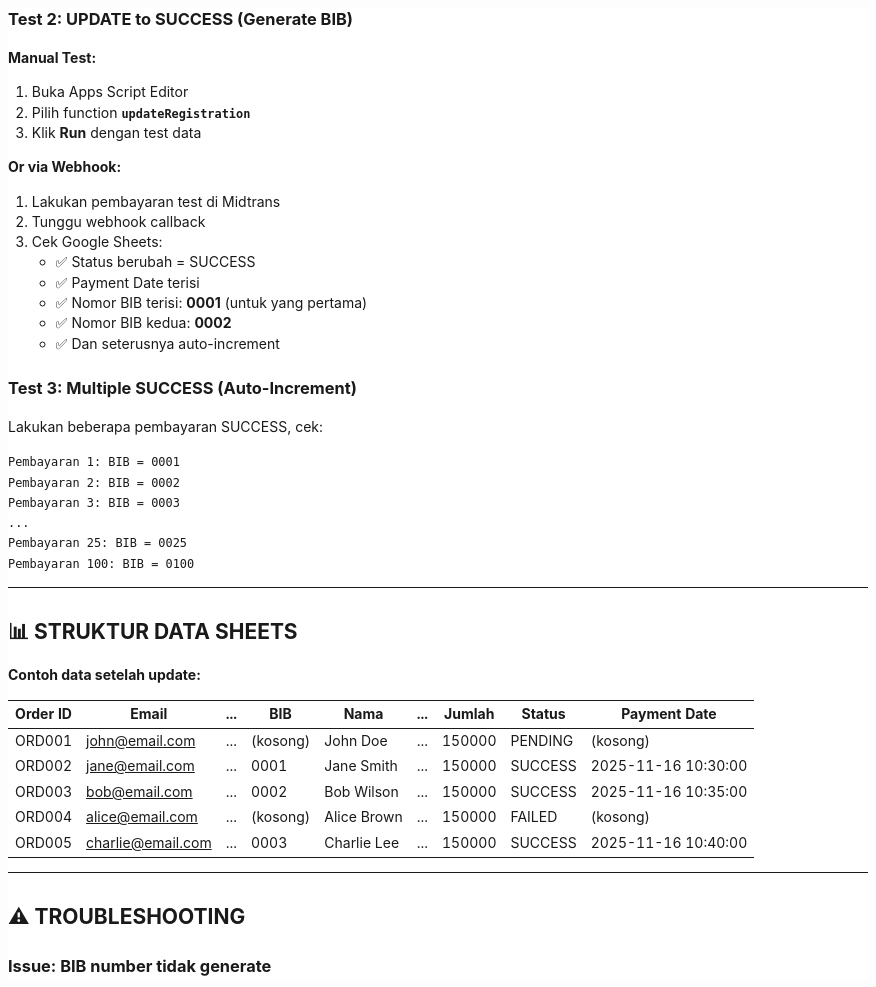 ### **Test 2: UPDATE to SUCCESS (Generate BIB)**

**Manual Test:**
1. Buka Apps Script Editor
2. Pilih function **`updateRegistration`**
3. Klik **Run** dengan test data

**Or via Webhook:**
1. Lakukan pembayaran test di Midtrans
2. Tunggu webhook callback
3. Cek Google Sheets:
   - ✅ Status berubah = SUCCESS
   - ✅ Payment Date terisi
   - ✅ Nomor BIB terisi: **0001** (untuk yang pertama)
   - ✅ Nomor BIB kedua: **0002**
   - ✅ Dan seterusnya auto-increment

### **Test 3: Multiple SUCCESS (Auto-Increment)**

Lakukan beberapa pembayaran SUCCESS, cek:
```
Pembayaran 1: BIB = 0001
Pembayaran 2: BIB = 0002
Pembayaran 3: BIB = 0003
...
Pembayaran 25: BIB = 0025
Pembayaran 100: BIB = 0100
```

---

## 📊 STRUKTUR DATA SHEETS

**Contoh data setelah update:**

| Order ID | Email | ... | BIB | Nama | ... | Jumlah | Status | Payment Date |
|----------|-------|-----|-----|------|-----|--------|--------|--------------|
| ORD001   | john@email.com | ... | (kosong) | John Doe | ... | 150000 | PENDING | (kosong) |
| ORD002   | jane@email.com | ... | 0001 | Jane Smith | ... | 150000 | SUCCESS | 2025-11-16 10:30:00 |
| ORD003   | bob@email.com | ... | 0002 | Bob Wilson | ... | 150000 | SUCCESS | 2025-11-16 10:35:00 |
| ORD004   | alice@email.com | ... | (kosong) | Alice Brown | ... | 150000 | FAILED | (kosong) |
| ORD005   | charlie@email.com | ... | 0003 | Charlie Lee | ... | 150000 | SUCCESS | 2025-11-16 10:40:00 |

---

## ⚠️ TROUBLESHOOTING

### **Issue: BIB number tidak generate**
